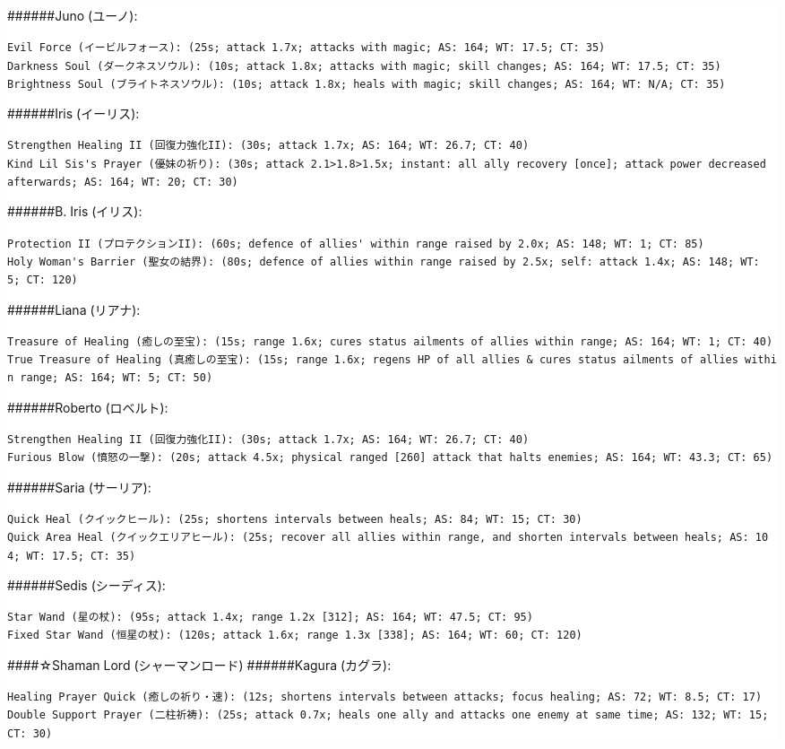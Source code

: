 ######Juno (ユーノ):
```
Evil Force (イービルフォース): (25s; attack 1.7x; attacks with magic; AS: 164; WT: 17.5; CT: 35)
Darkness Soul (ダークネスソウル): (10s; attack 1.8x; attacks with magic; skill changes; AS: 164; WT: 17.5; CT: 35)
Brightness Soul (ブライトネスソウル): (10s; attack 1.8x; heals with magic; skill changes; AS: 164; WT: N/A; CT: 35)
```

######Iris (イーリス):
```
Strengthen Healing II (回復力強化II): (30s; attack 1.7x; AS: 164; WT: 26.7; CT: 40)
Kind Lil Sis's Prayer (優妹の祈り): (30s; attack 2.1>1.8>1.5x; instant: all ally recovery [once]; attack power decreased afterwards; AS: 164; WT: 20; CT: 30)
```

######B. Iris (イリス):
```
Protection II (プロテクションII): (60s; defence of allies' within range raised by 2.0x; AS: 148; WT: 1; CT: 85) 
Holy Woman's Barrier (聖女の結界): (80s; defence of allies within range raised by 2.5x; self: attack 1.4x; AS: 148; WT: 5; CT: 120)
```

######Liana (リアナ):
```
Treasure of Healing (癒しの至宝): (15s; range 1.6x; cures status ailments of allies within range; AS: 164; WT: 1; CT: 40) 
True Treasure of Healing (真癒しの至宝): (15s; range 1.6x; regens HP of all allies & cures status ailments of allies within range; AS: 164; WT: 5; CT: 50)
```

######Roberto (ロベルト):
```
Strengthen Healing II (回復力強化II): (30s; attack 1.7x; AS: 164; WT: 26.7; CT: 40)
Furious Blow (憤怒の一撃): (20s; attack 4.5x; physical ranged [260] attack that halts enemies; AS: 164; WT: 43.3; CT: 65)
```

######Saria (サーリア):
```
Quick Heal (クイックヒール): (25s; shortens intervals between heals; AS: 84; WT: 15; CT: 30)
Quick Area Heal (クイックエリアヒール): (25s; recover all allies within range, and shorten intervals between heals; AS: 104; WT: 17.5; CT: 35)
```

######Sedis (シーディス):
```
Star Wand (星の杖): (95s; attack 1.4x; range 1.2x [312]; AS: 164; WT: 47.5; CT: 95)
Fixed Star Wand (恒星の杖): (120s; attack 1.6x; range 1.3x [338]; AS: 164; WT: 60; CT: 120)
```

####☆Shaman Lord (シャーマンロード)
######Kagura (カグラ):
```
Healing Prayer Quick (癒しの祈り・速): (12s; shortens intervals between attacks; focus healing; AS: 72; WT: 8.5; CT: 17)
Double Support Prayer (二柱祈祷): (25s; attack 0.7x; heals one ally and attacks one enemy at same time; AS: 132; WT: 15; CT: 30) 
```

